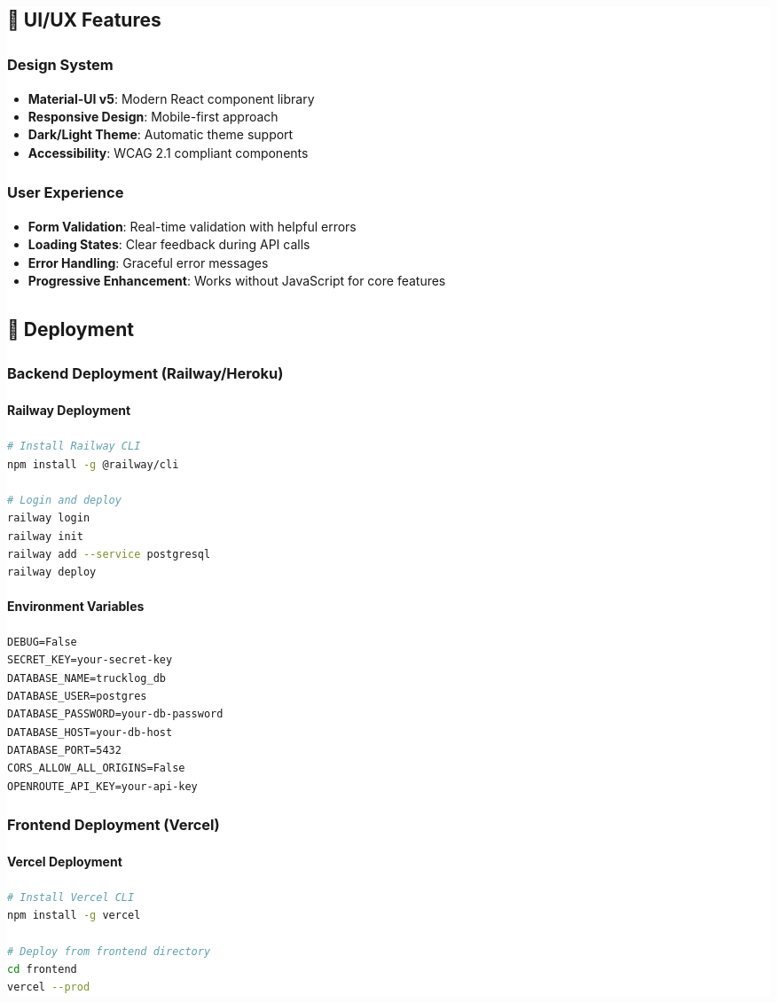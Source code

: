 ## 🎨 UI/UX Features

### Design System

- **Material-UI v5**: Modern React component library
- **Responsive Design**: Mobile-first approach
- **Dark/Light Theme**: Automatic theme support
- **Accessibility**: WCAG 2.1 compliant components

### User Experience

- **Form Validation**: Real-time validation with helpful errors
- **Loading States**: Clear feedback during API calls
- **Error Handling**: Graceful error messages
- **Progressive Enhancement**: Works without JavaScript for core features

## 🚢 Deployment

### Backend Deployment (Railway/Heroku)

#### Railway Deployment

```bash
# Install Railway CLI
npm install -g @railway/cli

# Login and deploy
railway login
railway init
railway add --service postgresql
railway deploy
```

#### Environment Variables

```
DEBUG=False
SECRET_KEY=your-secret-key
DATABASE_NAME=trucklog_db
DATABASE_USER=postgres
DATABASE_PASSWORD=your-db-password
DATABASE_HOST=your-db-host
DATABASE_PORT=5432
CORS_ALLOW_ALL_ORIGINS=False
OPENROUTE_API_KEY=your-api-key
```

### Frontend Deployment (Vercel)

#### Vercel Deployment

```bash
# Install Vercel CLI
npm install -g vercel

# Deploy from frontend directory
cd frontend
vercel --prod
```
